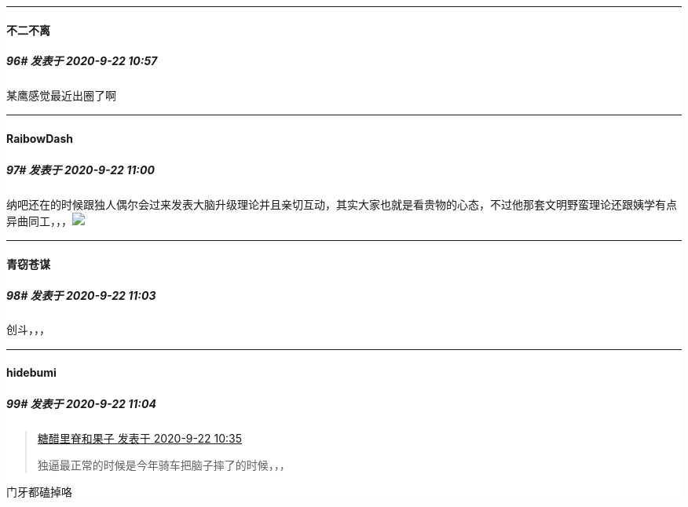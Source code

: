 



-----

####  不二不离  
##### 96#       发表于 2020-9-22 10:57




某鹰感觉最近出圈了啊







-----

####  RaibowDash  
##### 97#       发表于 2020-9-22 11:00




纳吧还在的时候跟独人偶尔会过来发表大脑升级理论并且亲切互动，其实大家也就是看贵物的心态，不过他那套文明野蛮理论还跟姨学有点异曲同工，，，<img src="https://static.saraba1st.com/image/smiley/face2017/037.png" referrerpolicy="no-referrer">







-----

####  青窃苍谋  
##### 98#       发表于 2020-9-22 11:03




创斗，，，







-----

####  hidebumi  
##### 99#       发表于 2020-9-22 11:04



<blockquote><a href="httphttps://bbs.saraba1st.com/2b/forum.php?mod=redirect&amp;goto=findpost&amp;pid=48812530&amp;ptid=1961102" target="_blank">糖醋里脊和果子 发表于 2020-9-22 10:35</a>

独逼最正常的时候是今年骑车把脑子摔了的时候，，，</blockquote>
门牙都磕掉咯




